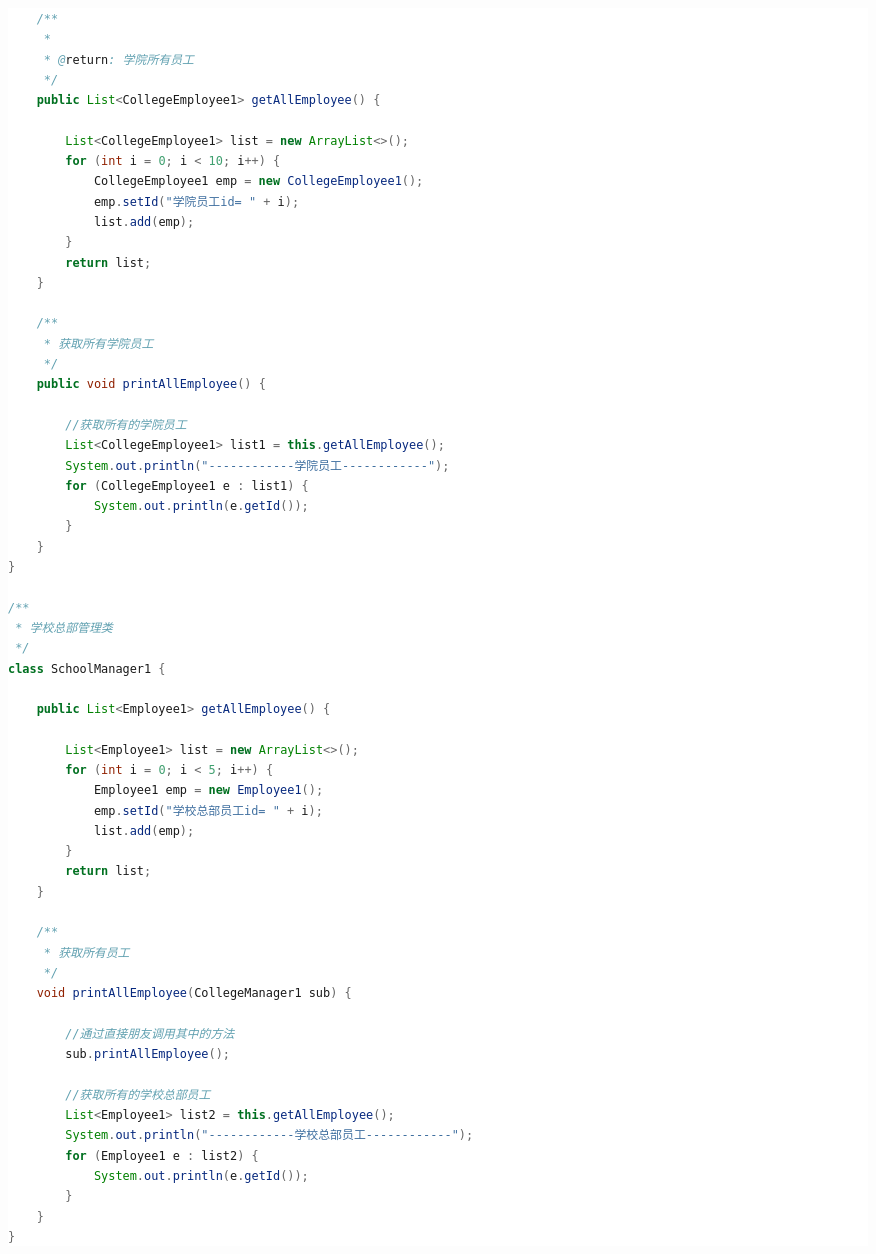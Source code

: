 ```java
    /**
     *
     * @return: 学院所有员工
     */
    public List<CollegeEmployee1> getAllEmployee() {

        List<CollegeEmployee1> list = new ArrayList<>();
        for (int i = 0; i < 10; i++) {
            CollegeEmployee1 emp = new CollegeEmployee1();
            emp.setId("学院员工id= " + i);
            list.add(emp);
        }
        return list;
    }

    /**
     * 获取所有学院员工
     */
    public void printAllEmployee() {

        //获取所有的学院员工
        List<CollegeEmployee1> list1 = this.getAllEmployee();
        System.out.println("------------学院员工------------");
        for (CollegeEmployee1 e : list1) {
            System.out.println(e.getId());
        }
    }
}

/**
 * 学校总部管理类
 */
class SchoolManager1 {

    public List<Employee1> getAllEmployee() {

        List<Employee1> list = new ArrayList<>();
        for (int i = 0; i < 5; i++) {
            Employee1 emp = new Employee1();
            emp.setId("学校总部员工id= " + i);
            list.add(emp);
        }
        return list;
    }

    /**
     * 获取所有员工
     */
    void printAllEmployee(CollegeManager1 sub) {

        //通过直接朋友调用其中的方法
        sub.printAllEmployee();

        //获取所有的学校总部员工
        List<Employee1> list2 = this.getAllEmployee();
        System.out.println("------------学校总部员工------------");
        for (Employee1 e : list2) {
            System.out.println(e.getId());
        }
    }
}
```
